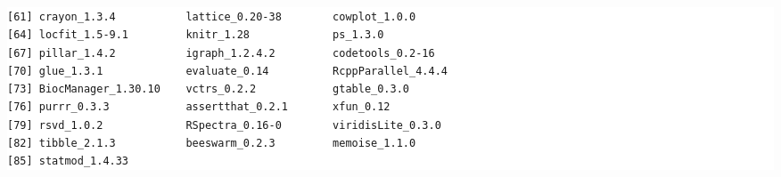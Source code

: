 ```
[61] crayon_1.3.4           lattice_0.20-38        cowplot_1.0.0         
[64] locfit_1.5-9.1         knitr_1.28             ps_1.3.0              
[67] pillar_1.4.2           igraph_1.2.4.2         codetools_0.2-16      
[70] glue_1.3.1             evaluate_0.14          RcppParallel_4.4.4    
[73] BiocManager_1.30.10    vctrs_0.2.2            gtable_0.3.0          
[76] purrr_0.3.3            assertthat_0.2.1       xfun_0.12             
[79] rsvd_1.0.2             RSpectra_0.16-0        viridisLite_0.3.0     
[82] tibble_2.1.3           beeswarm_0.2.3         memoise_1.1.0         
[85] statmod_1.4.33        
```
</div>
